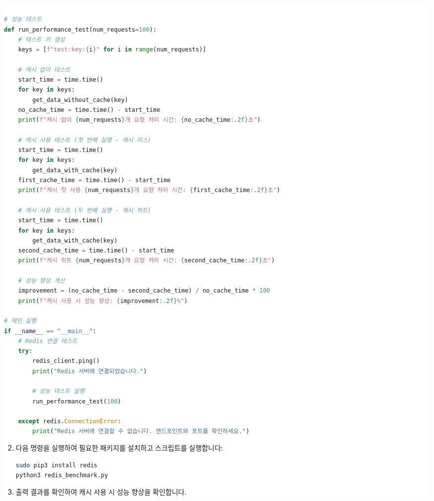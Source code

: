    ```python

   # 성능 테스트
   def run_performance_test(num_requests=100):
       # 테스트 키 생성
       keys = [f"test:key:{i}" for i in range(num_requests)]
       
       # 캐시 없이 테스트
       start_time = time.time()
       for key in keys:
           get_data_without_cache(key)
       no_cache_time = time.time() - start_time
       print(f"캐시 없이 {num_requests}개 요청 처리 시간: {no_cache_time:.2f}초")
       
       # 캐시 사용 테스트 (첫 번째 실행 - 캐시 미스)
       start_time = time.time()
       for key in keys:
           get_data_with_cache(key)
       first_cache_time = time.time() - start_time
       print(f"캐시 첫 사용 {num_requests}개 요청 처리 시간: {first_cache_time:.2f}초")
       
       # 캐시 사용 테스트 (두 번째 실행 - 캐시 히트)
       start_time = time.time()
       for key in keys:
           get_data_with_cache(key)
       second_cache_time = time.time() - start_time
       print(f"캐시 히트 {num_requests}개 요청 처리 시간: {second_cache_time:.2f}초")
       
       # 성능 향상 계산
       improvement = (no_cache_time - second_cache_time) / no_cache_time * 100
       print(f"캐시 사용 시 성능 향상: {improvement:.2f}%")

   # 메인 실행
   if __name__ == "__main__":
       # Redis 연결 테스트
       try:
           redis_client.ping()
           print("Redis 서버에 연결되었습니다.")
           
           # 성능 테스트 실행
           run_performance_test(100)
           
       except redis.ConnectionError:
           print("Redis 서버에 연결할 수 없습니다. 엔드포인트와 포트를 확인하세요.")
   ```

2. 다음 명령을 실행하여 필요한 패키지를 설치하고 스크립트를 실행합니다:
   ```bash
   sudo pip3 install redis
   python3 redis_benchmark.py
   ```

3. 출력 결과를 확인하여 캐시 사용 시 성능 향상을 확인합니다.
